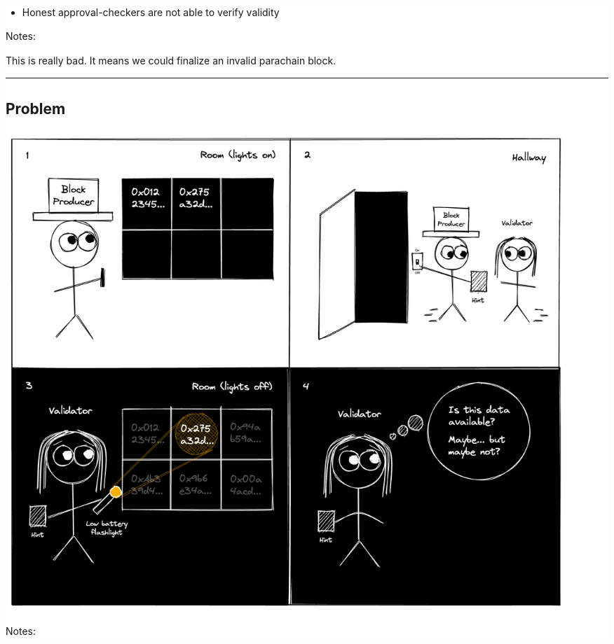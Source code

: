 - Honest approval-checkers are not able to verify validity

</pba-flex>

Notes:

This is really bad.
It means we could finalize an invalid parachain block.

---

## Problem

<img rounded style="width: 800px" src="./img/comic.png" />

Notes:
